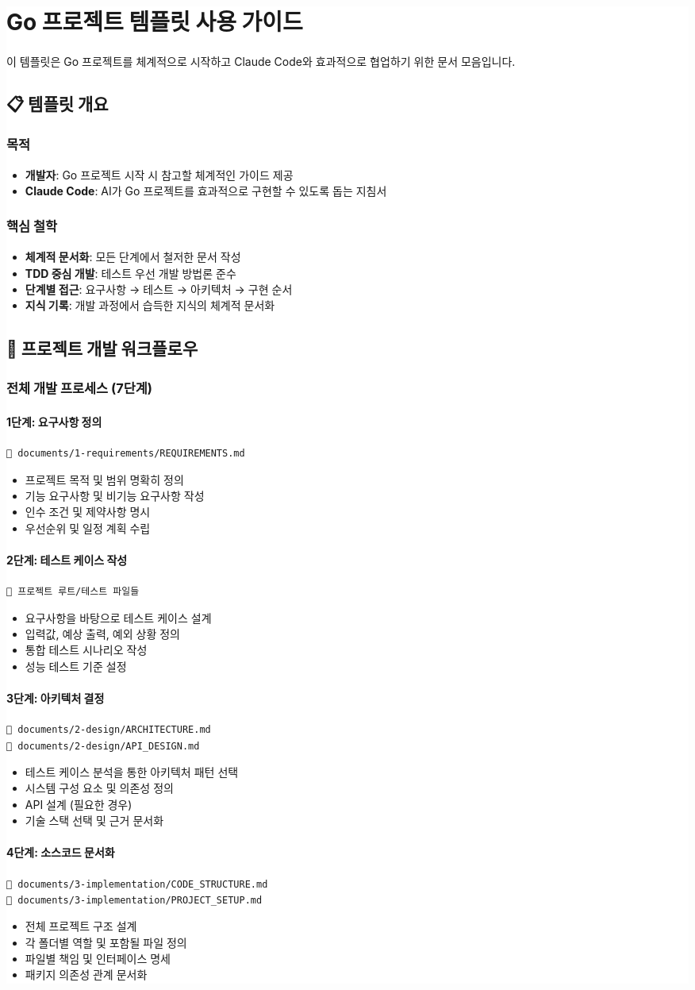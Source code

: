 # Go 프로젝트 템플릿 사용 가이드

이 템플릿은 Go 프로젝트를 체계적으로 시작하고 Claude Code와 효과적으로 협업하기 위한 문서 모음입니다.

## 📋 템플릿 개요

### 목적
- **개발자**: Go 프로젝트 시작 시 참고할 체계적인 가이드 제공
- **Claude Code**: AI가 Go 프로젝트를 효과적으로 구현할 수 있도록 돕는 지침서

### 핵심 철학
- **체계적 문서화**: 모든 단계에서 철저한 문서 작성
- **TDD 중심 개발**: 테스트 우선 개발 방법론 준수
- **단계별 접근**: 요구사항 → 테스트 → 아키텍처 → 구현 순서
- **지식 기록**: 개발 과정에서 습득한 지식의 체계적 문서화

## 🚀 프로젝트 개발 워크플로우

### 전체 개발 프로세스 (7단계)

#### 1단계: 요구사항 정의
```markdown
📂 documents/1-requirements/REQUIREMENTS.md
```
- 프로젝트 목적 및 범위 명확히 정의
- 기능 요구사항 및 비기능 요구사항 작성
- 인수 조건 및 제약사항 명시
- 우선순위 및 일정 계획 수립

#### 2단계: 테스트 케이스 작성
```markdown
📂 프로젝트 루트/테스트 파일들
```
- 요구사항을 바탕으로 테스트 케이스 설계
- 입력값, 예상 출력, 예외 상황 정의
- 통합 테스트 시나리오 작성
- 성능 테스트 기준 설정

#### 3단계: 아키텍처 결정
```markdown
📂 documents/2-design/ARCHITECTURE.md
📂 documents/2-design/API_DESIGN.md
```
- 테스트 케이스 분석을 통한 아키텍처 패턴 선택
- 시스템 구성 요소 및 의존성 정의
- API 설계 (필요한 경우)
- 기술 스택 선택 및 근거 문서화

#### 4단계: 소스코드 문서화
```markdown
📂 documents/3-implementation/CODE_STRUCTURE.md
📂 documents/3-implementation/PROJECT_SETUP.md
```
- 전체 프로젝트 구조 설계
- 각 폴더별 역할 및 포함될 파일 정의
- 파일별 책임 및 인터페이스 명세
- 패키지 의존성 관계 문서화

